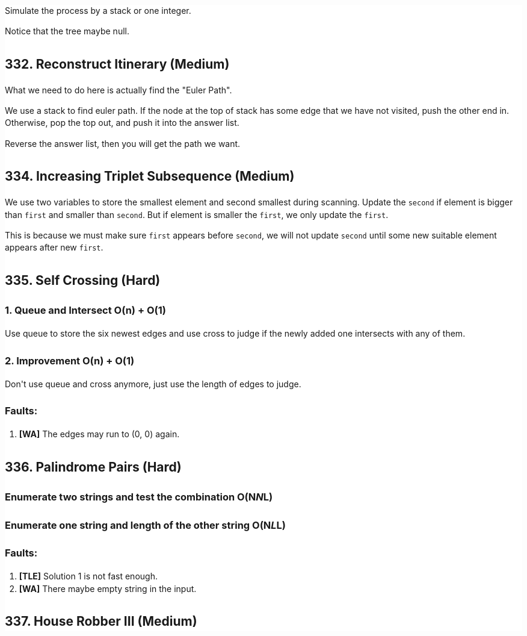 Simulate the process by a stack or one integer.

Notice that the tree maybe null.

## 332. Reconstruct Itinerary (Medium)

What we need to do here is actually find the "Euler Path".

We use a stack to find euler path. If the node at the top of stack has some edge that we have not visited, push the other end in. Otherwise, pop the top out, and push it into the answer list.

Reverse the answer list, then you will get the path we want.

## 334. Increasing Triplet Subsequence (Medium)

We use two variables to store the smallest element and second smallest during scanning. Update the `second` if element is bigger than `first` and smaller than `second`. But if element is smaller the `first`, we only update the `first`. 

This is because we must make sure `first` appears before `second`, we will not update `second` until some new suitable element appears after new `first`.

## 335. Self Crossing (Hard)

### 1. Queue and Intersect O(n) + O(1)

Use queue to store the six newest edges and use cross to judge if the newly added one intersects with any of them.

### 2. Improvement O(n) + O(1)

Don't use queue and cross anymore, just use the length of edges to judge.

### Faults:

1. **[WA]** The edges may run to (0, 0) again.

## 336. Palindrome Pairs (Hard)

### Enumerate two strings and test the combination O(N*N*L)

### Enumerate one string and length of the other string O(N*L*L)

### Faults:

1. **[TLE]** Solution 1 is not fast enough.
2. **[WA]** There maybe empty string in the input.

## 337. House Robber III (Medium)
